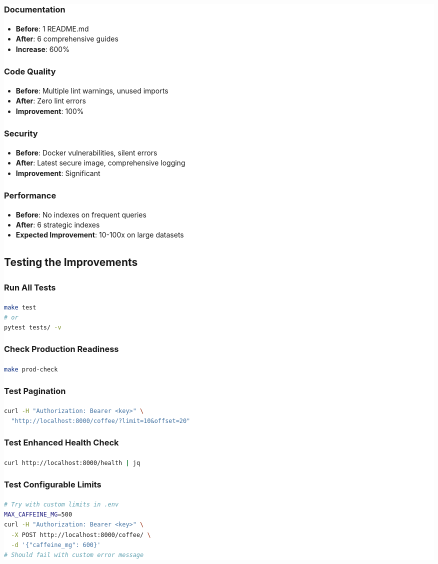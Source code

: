 ### Documentation
- **Before**: 1 README.md
- **After**: 6 comprehensive guides
- **Increase**: 600%

### Code Quality
- **Before**: Multiple lint warnings, unused imports
- **After**: Zero lint errors
- **Improvement**: 100%

### Security
- **Before**: Docker vulnerabilities, silent errors
- **After**: Latest secure image, comprehensive logging
- **Improvement**: Significant

### Performance
- **Before**: No indexes on frequent queries
- **After**: 6 strategic indexes
- **Expected Improvement**: 10-100x on large datasets

## Testing the Improvements

### Run All Tests
```bash
make test
# or
pytest tests/ -v
```

### Check Production Readiness
```bash
make prod-check
```

### Test Pagination
```bash
curl -H "Authorization: Bearer <key>" \
  "http://localhost:8000/coffee/?limit=10&offset=20"
```

### Test Enhanced Health Check
```bash
curl http://localhost:8000/health | jq
```

### Test Configurable Limits
```bash
# Try with custom limits in .env
MAX_CAFFEINE_MG=500
curl -H "Authorization: Bearer <key>" \
  -X POST http://localhost:8000/coffee/ \
  -d '{"caffeine_mg": 600}'
# Should fail with custom error message
```
